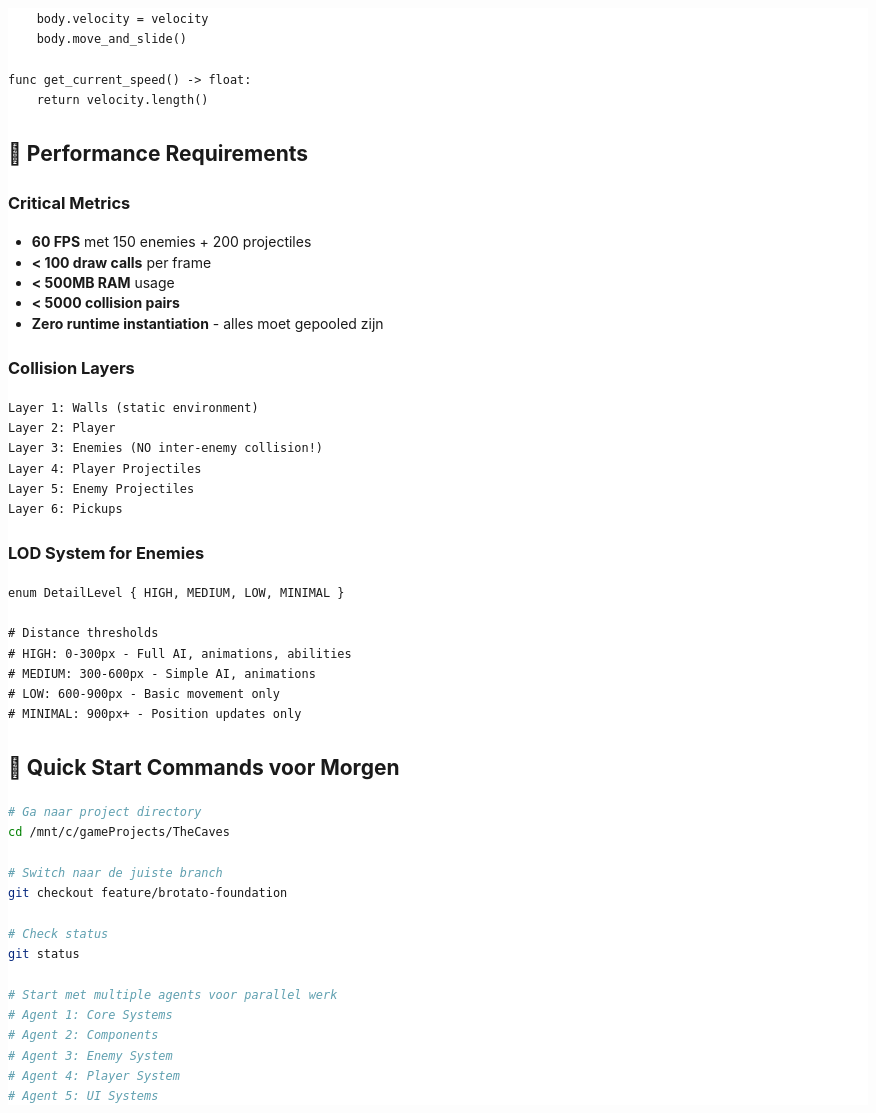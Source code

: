 ```gdscript
    body.velocity = velocity
    body.move_and_slide()

func get_current_speed() -> float:
    return velocity.length()
```

## 🎯 Performance Requirements

### Critical Metrics
- **60 FPS** met 150 enemies + 200 projectiles
- **< 100 draw calls** per frame
- **< 500MB RAM** usage
- **< 5000 collision pairs**
- **Zero runtime instantiation** - alles moet gepooled zijn

### Collision Layers
```
Layer 1: Walls (static environment)
Layer 2: Player
Layer 3: Enemies (NO inter-enemy collision!)
Layer 4: Player Projectiles
Layer 5: Enemy Projectiles
Layer 6: Pickups
```

### LOD System for Enemies
```gdscript
enum DetailLevel { HIGH, MEDIUM, LOW, MINIMAL }

# Distance thresholds
# HIGH: 0-300px - Full AI, animations, abilities
# MEDIUM: 300-600px - Simple AI, animations
# LOW: 600-900px - Basic movement only
# MINIMAL: 900px+ - Position updates only
```

## 🚀 Quick Start Commands voor Morgen

```bash
# Ga naar project directory
cd /mnt/c/gameProjects/TheCaves

# Switch naar de juiste branch
git checkout feature/brotato-foundation

# Check status
git status

# Start met multiple agents voor parallel werk
# Agent 1: Core Systems
# Agent 2: Components
# Agent 3: Enemy System
# Agent 4: Player System
# Agent 5: UI Systems
```
